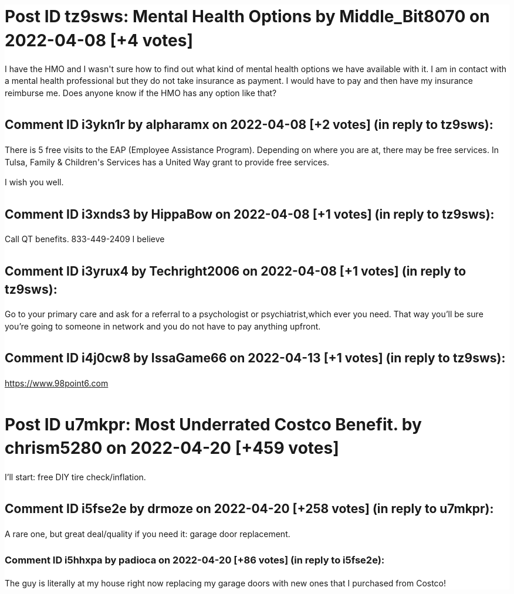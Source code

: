 


# Post ID tz9sws:  Mental Health Options by Middle_Bit8070 on 2022-04-08 [+4 votes]
I have the HMO and I wasn't sure how to find out what kind of mental health options we have available with it. I am in contact with a mental health professional but they do not take insurance as payment. I would have to pay and then have my insurance reimburse me. Does anyone know if the HMO has any option like that?

## Comment ID i3ykn1r by alpharamx on 2022-04-08 [+2 votes] (in reply to tz9sws):
There is 5 free visits to the EAP (Employee Assistance Program). Depending on where you are at, there may be free services. In Tulsa, Family & Children's Services has a United Way grant to provide free services.

I wish you well.



## Comment ID i3xnds3 by HippaBow on 2022-04-08 [+1 votes] (in reply to tz9sws):
Call QT benefits. 833-449-2409 I believe



## Comment ID i3yrux4 by Techright2006 on 2022-04-08 [+1 votes] (in reply to tz9sws):
Go to your primary care and ask for a referral to a psychologist or psychiatrist,which ever you need. That way you’ll be sure you’re going to someone in network and you do not have to pay anything upfront.



## Comment ID i4j0cw8 by IssaGame66 on 2022-04-13 [+1 votes] (in reply to tz9sws):
https://www.98point6.com




# Post ID u7mkpr:  Most Underrated Costco Benefit. by chrism5280 on 2022-04-20 [+459 votes]
I’ll start: free DIY tire check/inflation.

## Comment ID i5fse2e by drmoze on 2022-04-20 [+258 votes] (in reply to u7mkpr):
A rare one, but great deal/quality if you need it: garage door replacement.

### Comment ID i5hhxpa by padioca on 2022-04-20 [+86 votes] (in reply to i5fse2e):
The guy is literally at my house right now replacing my garage doors with new ones that I purchased from Costco!
